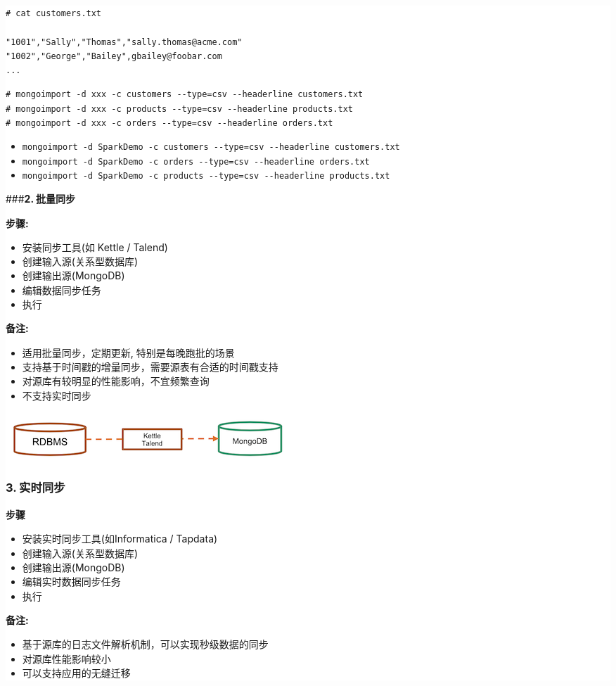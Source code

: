 ```
# cat customers.txt

"1001","Sally","Thomas","sally.thomas@acme.com" 
"1002","George","Bailey",gbailey@foobar.com
...
```



```
# mongoimport -d xxx -c customers --type=csv --headerline customers.txt 
# mongoimport -d xxx -c products --type=csv --headerline products.txt 
# mongoimport -d xxx -c orders --type=csv --headerline orders.txt
```

* `mongoimport -d SparkDemo -c customers --type=csv --headerline customers.txt `
* `mongoimport -d SparkDemo -c orders --type=csv --headerline orders.txt `
* `mongoimport -d SparkDemo -c products --type=csv --headerline products.txt `

###**2. 批量同步**


**步骤:**

- 安装同步工具(如 Kettle / Talend)
- 创建输入源(关系型数据库)
- 创建输出源(MongoDB)
- 编辑数据同步任务
- 执行

**备注:**

- 适用批量同步，定期更新, 特别是每晚跑批的场景
- 支持基于时间戳的增量同步，需要源表有合适的时间戳支持
- 对源库有较明显的性能影响，不宜频繁查询
- 不支持实时同步

![Alt Image Text](../images/mon2_17_4.png "Body image")

### **3. 实时同步**

**步骤**

- 安装实时同步工具(如Informatica / Tapdata)
- 创建输入源(关系型数据库)
- 创建输出源(MongoDB)
- 编辑实时数据同步任务
- 执行

**备注:**

- 基于源库的日志文件解析机制，可以实现秒级数据的同步 
- 对源库性能影响较小
- 可以支持应用的无缝迁移
